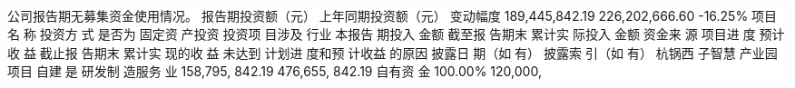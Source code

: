 公司报告期无募集资金使用情况。
报告期投资额（元）
上年同期投资额（元）
变动幅度
189,445,842.19
226,202,666.60
-16.25%
项目名
称
投资方
式
是否为
固定资
产投资
投资项
目涉及
行业
本报告
期投入
金额
截至报
告期末
累计实
际投入
金额
资金来
源
项目进
度
预计收
益
截止报
告期末
累计实
现的收
益
未达到
计划进
度和预
计收益
的原因
披露日
期（如
有）
披露索
引（如
有）
杭锅西
子智慧
产业园
项目
自建
是
研发制
造服务
业
158,795,
842.19
476,655,
842.19
自有资
金
100.00%
120,000,